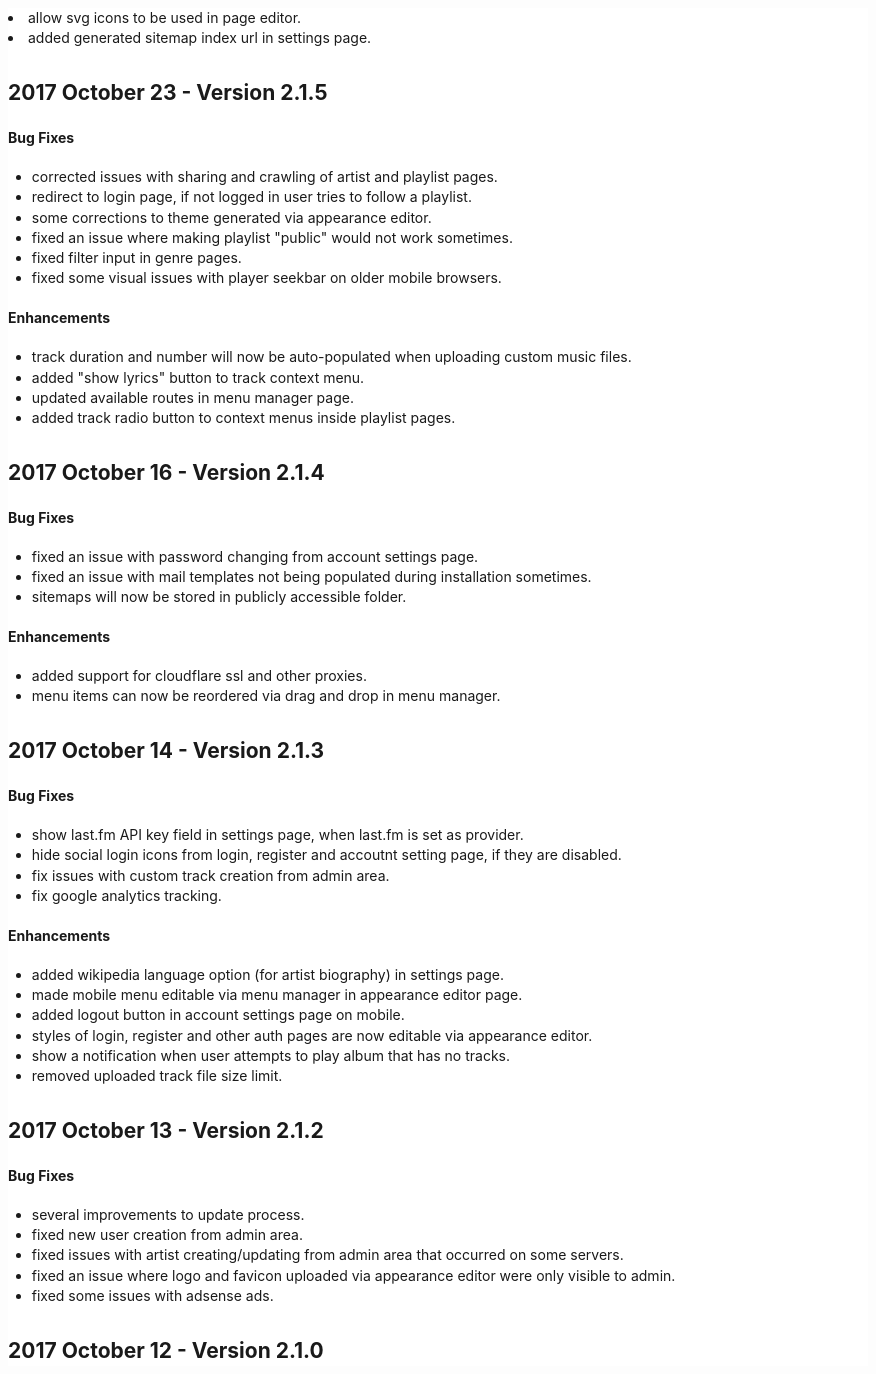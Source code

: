   </li>
  <li>allow svg icons to be used in page editor.</li>
  <li>added generated sitemap index url in settings page.</li>
</ul>
<h2>2017 October 23 - Version 2.1.5</h2>
<h4>Bug Fixes</h4>
<ul>
  <li>corrected issues with sharing and crawling of artist and playlist pages.</li>
  <li>redirect to login page, if not logged in user tries to follow a playlist.</li>
  <li>some corrections to theme generated via appearance editor.</li>
  <li>fixed an issue where making playlist "public" would not work sometimes.</li>
  <li>fixed filter input in genre pages.</li>
  <li>fixed some visual issues with player seekbar on older mobile browsers.</li>
</ul>
<h4>Enhancements</h4>
<ul>
  <li>track duration and number will now be auto-populated when uploading custom music files.</li>
  <li>added "show lyrics" button to track context menu.</li>
  <li>updated available routes in menu manager page.</li>
  <li>added track radio button to context menus inside playlist pages.</li>
</ul>
<h2>2017 October 16 - Version 2.1.4</h2>
<h4>Bug Fixes</h4>
<ul>
  <li>fixed an issue with password changing from account settings page.</li>
  <li>fixed an issue with mail templates not being populated during installation sometimes.</li>
  <li>sitemaps will now be stored in publicly accessible folder.</li>
</ul>
<h4>Enhancements</h4>
<ul>
  <li>added support for cloudflare ssl and other proxies.</li>
  <li>menu items can now be reordered via drag and drop in menu manager.</li>
</ul>
<h2>2017 October 14 - Version 2.1.3</h2>
<h4>Bug Fixes</h4>
<ul>
  <li>show last.fm API key field in settings page, when last.fm is set as provider.</li>
  <li>
    hide social login icons from login, register and accoutnt setting page, if they are disabled.
  </li>
  <li>fix issues with custom track creation from admin area.</li>
  <li>fix google analytics tracking.</li>
</ul>
<h4>Enhancements</h4>
<ul>
  <li>added wikipedia language option (for artist biography) in settings page.</li>
  <li>made mobile menu editable via menu manager in appearance editor page.</li>
  <li>added logout button in account settings page on mobile.</li>
  <li>styles of login, register and other auth pages are now editable via appearance editor.</li>
  <li>show a notification when user attempts to play album that has no tracks.</li>
  <li>removed uploaded track file size limit.</li>
</ul>
<h2>2017 October 13 - Version 2.1.2</h2>
<h4>Bug Fixes</h4>
<ul>
  <li>several improvements to update process.</li>
  <li>fixed new user creation from admin area.</li>
  <li>fixed issues with artist creating/updating from admin area that occurred on some servers.</li>
  <li>
    fixed an issue where logo and favicon uploaded via appearance editor were only visible to admin.
  </li>
  <li>fixed some issues with adsense ads.</li>
</ul>
<h2>2017 October 12 - Version 2.1.0</h2>